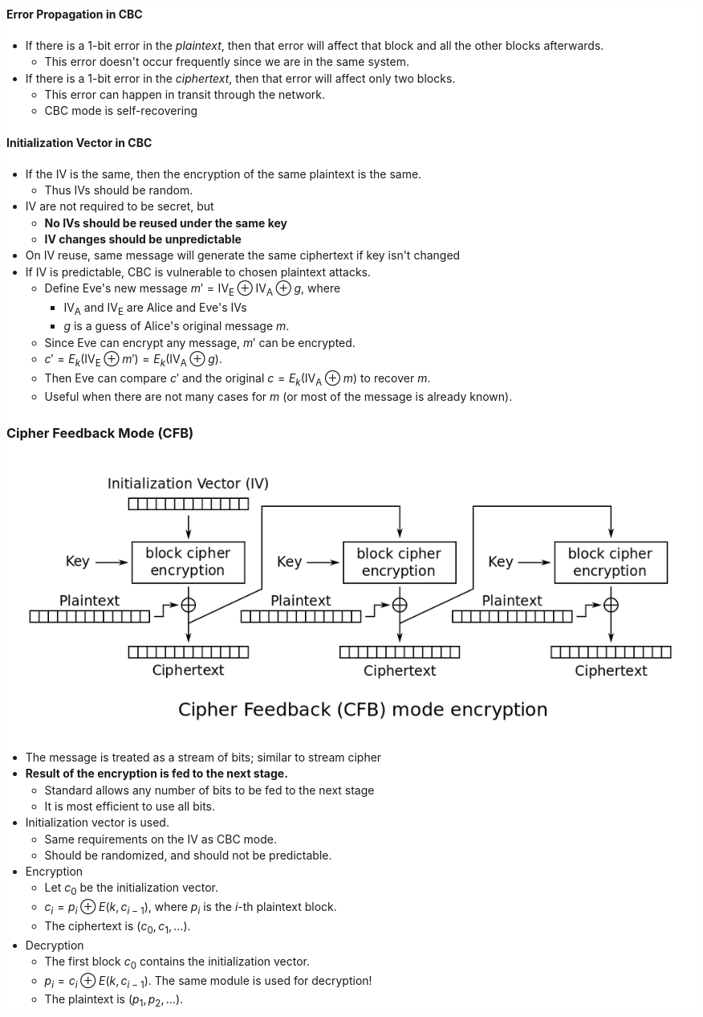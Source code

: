 #### Error Propagation in CBC

- If there is a 1-bit error in the *plaintext*, then that error will affect that block and all the other blocks afterwards.
	- This error doesn't occur frequently since we are in the same system.
- If there is a 1-bit error in the *ciphertext*, then that error will affect only two blocks.
	- This error can happen in transit through the network.
	- CBC mode is self-recovering

#### Initialization Vector in CBC

- If the IV is the same, then the encryption of the same plaintext is the same.
	- Thus IVs should be random.
- IV are not required to be secret, but
	- **No IVs should be reused under the same key**
	- **IV changes should be unpredictable**
- On IV reuse, same message will generate the same ciphertext if key isn't changed
- If IV is predictable, CBC is vulnerable to chosen plaintext attacks.
	- Define Eve's new message $m' = \mathrm{IV} _ {\mathrm{E}} \oplus \mathrm{IV} _ {\mathrm{A}} \oplus g$, where
		- $\mathrm{IV} _ \mathrm{A}$ and $\mathrm{IV} _ \mathrm{E}$ are Alice and Eve's IVs
		- $g$ is a guess of Alice's original message $m$.
	- Since Eve can encrypt any message, $m'$ can be encrypted.
	- $c' = E _ k(\mathrm{IV} _ \mathrm{E} \oplus m') = E _ k(\mathrm{IV} _ \mathrm{A} \oplus g)$.
	- Then Eve can compare $c'$ and the original $c = E _ k(\mathrm{IV} _ \mathrm{A} \oplus m)$ to recover $m$.
	- Useful when there are not many cases for $m$ (or most of the message is already known).

### Cipher Feedback Mode (CFB)

![is-03-cfb-encryption.png](../../../assets/img/posts/Lecture%20Notes/Internet%20Security/is-03-cfb-encryption.png#)

- The message is treated as a stream of bits; similar to stream cipher
- **Result of the encryption is fed to the next stage.**
	- Standard allows any number of bits to be fed to the next stage
	- It is most efficient to use all bits.
- Initialization vector is used.
	- Same requirements on the IV as CBC mode.
	- Should be randomized, and should not be predictable.
- Encryption
	- Let $c_0$ be the initialization vector.
	- $c_i = p_i \oplus E(k, c_{i - 1})$, where $p_i$ is the $i$-th plaintext block.
	- The ciphertext is $(c_0, c_1, \dots)$.
- Decryption
	- The first block $c_0$ contains the initialization vector.
	- $p_i = c_i \oplus E(k, c_{i - 1})$. The same module is used for decryption!
	- The plaintext is $(p_1, p_2, \dots)$.